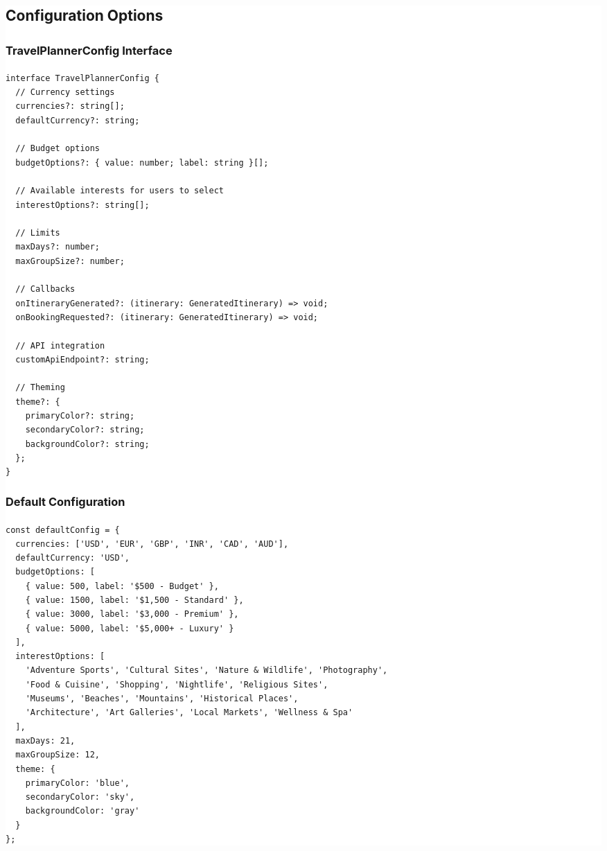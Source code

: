 ## Configuration Options

### TravelPlannerConfig Interface

```tsx
interface TravelPlannerConfig {
  // Currency settings
  currencies?: string[];
  defaultCurrency?: string;
  
  // Budget options
  budgetOptions?: { value: number; label: string }[];
  
  // Available interests for users to select
  interestOptions?: string[];
  
  // Limits
  maxDays?: number;
  maxGroupSize?: number;
  
  // Callbacks
  onItineraryGenerated?: (itinerary: GeneratedItinerary) => void;
  onBookingRequested?: (itinerary: GeneratedItinerary) => void;
  
  // API integration
  customApiEndpoint?: string;
  
  // Theming
  theme?: {
    primaryColor?: string;
    secondaryColor?: string;
    backgroundColor?: string;
  };
}
```

### Default Configuration

```tsx
const defaultConfig = {
  currencies: ['USD', 'EUR', 'GBP', 'INR', 'CAD', 'AUD'],
  defaultCurrency: 'USD',
  budgetOptions: [
    { value: 500, label: '$500 - Budget' },
    { value: 1500, label: '$1,500 - Standard' },
    { value: 3000, label: '$3,000 - Premium' },
    { value: 5000, label: '$5,000+ - Luxury' }
  ],
  interestOptions: [
    'Adventure Sports', 'Cultural Sites', 'Nature & Wildlife', 'Photography',
    'Food & Cuisine', 'Shopping', 'Nightlife', 'Religious Sites',
    'Museums', 'Beaches', 'Mountains', 'Historical Places',
    'Architecture', 'Art Galleries', 'Local Markets', 'Wellness & Spa'
  ],
  maxDays: 21,
  maxGroupSize: 12,
  theme: {
    primaryColor: 'blue',
    secondaryColor: 'sky',
    backgroundColor: 'gray'
  }
};
```
